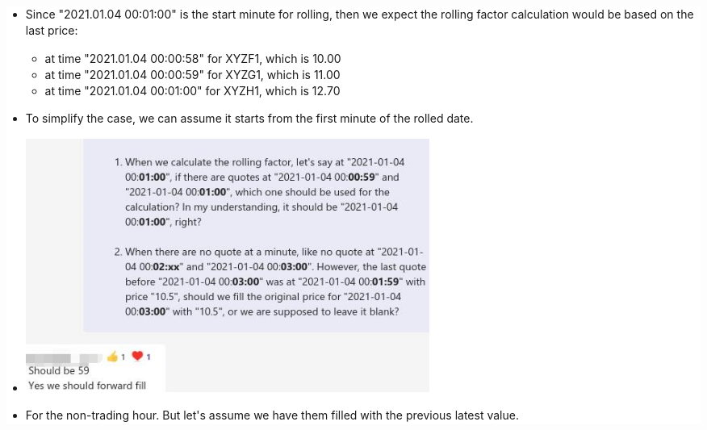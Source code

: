- Since "2021.01.04 00:01:00" is the start minute for rolling, then we expect the rolling factor calculation would be based on the last price:
  - at time "2021.01.04 00:00:58" for XYZF1, which is 10.00
  - at time "2021.01.04 00:00:59" for XYZG1, which is 11.00
  - at time "2021.01.04 00:01:00" for XYZH1, which is 12.70
- To simplify the case, we can assume it starts from the first minute of the rolled date.
- <img src="images/hedge_fund_case/hedge_4.png" width = "500" />

- For the non-trading hour. But let's assume we have them filled with the previous latest value.